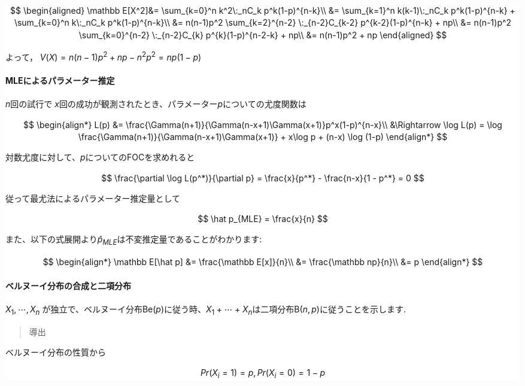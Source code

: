 $$
\begin{aligned}
\mathbb E[X^2]&= \sum_{k=0}^n k^2\:_nC_k p^k(1-p)^{n-k}\\
&= \sum_{k=1}^n k(k-1)\:_nC_k p^k(1-p)^{n-k} + \sum_{k=0}^n k\:_nC_k p^k(1-p)^{n-k}\\
&= n(n-1)p^2 \sum_{k=2}^{n-2} \:_{n-2}C_{k-2} p^{k-2}(1-p)^{n-k} + np\\
&= n(n-1)p^2 \sum_{k=0}^{n-2} \:_{n-2}C_{k} p^{k}(1-p)^{n-2-k} + np\\
&= n(n-1)p^2 + np
\end{aligned}
$$

よって， $V(X) = n(n-1)p^2 + np - n^2p^2 = np(1-p)$


#### MLEによるパラメーター推定

$n$回の試行で $x$回の成功が観測されたとき、パラメーター$p$についての尤度関数は

$$
\begin{align*}
L(p) &= \frac{\Gamma(n+1)}{\Gamma(n-x+1)\Gamma(x+1)}p^x(1-p)^{n-x}\\
&\Rightarrow \log L(p) = \log \frac{\Gamma(n+1)}{\Gamma(n-x+1)\Gamma(x+1)} + x\log p + (n-x) \log (1-p)
\end{align*}
$$

対数尤度に対して、$p$についてのFOCを求めれると

$$
\frac{\partial \log L(p^*)}{\partial p} = \frac{x}{p^*} - \frac{n-x}{1 - p^*} = 0
$$

従って最尤法によるパラメーター推定量として

$$
\hat p_{MLE} = \frac{x}{n}
$$

また、以下の式展開より$\hat p_{MLE}$は不変推定量であることがわかります:

$$
\begin{align*}
\mathbb E[\hat p] &= \frac{\mathbb E[x]}{n}\\
&= \frac{\mathbb np}{n}\\
&= p
\end{align*}
$$

#### ベルヌーイ分布の合成と二項分布

$X_1,\cdots, X_n$ が独立で、ベルヌーイ分布$\mathrm{Be}(p)$に従う時、$X_1 + \cdots + X_n$は二項分布$\mathrm{B}(n, p)$に従うことを示します.

> 導出

ベルヌーイ分布の性質から

$$
Pr(X_i = 1) = p, Pr(X_i = 0) = 1- p
$$
